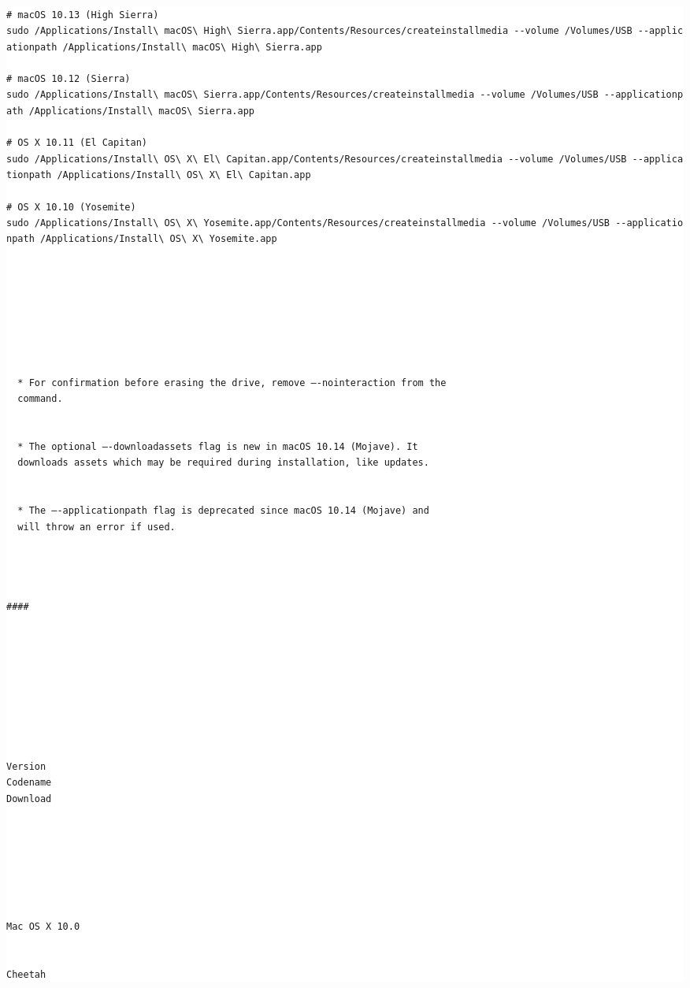     # macOS 10.13 (High Sierra)
    sudo /Applications/Install\ macOS\ High\ Sierra.app/Contents/Resources/createinstallmedia --volume /Volumes/USB --applicationpath /Applications/Install\ macOS\ High\ Sierra.app
    
    # macOS 10.12 (Sierra)
    sudo /Applications/Install\ macOS\ Sierra.app/Contents/Resources/createinstallmedia --volume /Volumes/USB --applicationpath /Applications/Install\ macOS\ Sierra.app
    
    # OS X 10.11 (El Capitan)
    sudo /Applications/Install\ OS\ X\ El\ Capitan.app/Contents/Resources/createinstallmedia --volume /Volumes/USB --applicationpath /Applications/Install\ OS\ X\ El\ Capitan.app
    
    # OS X 10.10 (Yosemite)
    sudo /Applications/Install\ OS\ X\ Yosemite.app/Contents/Resources/createinstallmedia --volume /Volumes/USB --applicationpath /Applications/Install\ OS\ X\ Yosemite.app
    
    
    
    
    
    
    
    
      * For confirmation before erasing the drive, remove –-nointeraction from the
      command.
    
    
      * The optional –-downloadassets flag is new in macOS 10.14 (Mojave). It
      downloads assets which may be required during installation, like updates.
    
    
      * The –-applicationpath flag is deprecated since macOS 10.14 (Mojave) and
      will throw an error if used.
    
    
    
    
    #### 
    
    
    
    
    
    
    
    
    
    Version
    Codename
    Download
    
    
    
    
    
    
    
    Mac OS X 10.0
    
    
    Cheetah
    